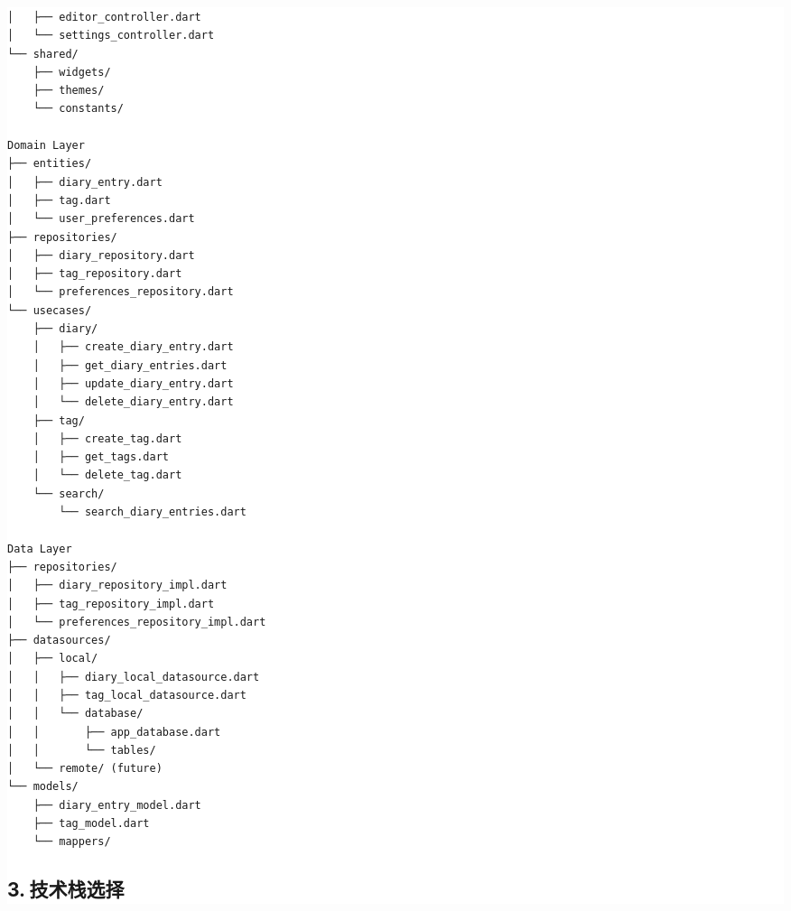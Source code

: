 ```
│   ├── editor_controller.dart
│   └── settings_controller.dart
└── shared/
    ├── widgets/
    ├── themes/
    └── constants/

Domain Layer
├── entities/
│   ├── diary_entry.dart
│   ├── tag.dart
│   └── user_preferences.dart
├── repositories/
│   ├── diary_repository.dart
│   ├── tag_repository.dart
│   └── preferences_repository.dart
└── usecases/
    ├── diary/
    │   ├── create_diary_entry.dart
    │   ├── get_diary_entries.dart
    │   ├── update_diary_entry.dart
    │   └── delete_diary_entry.dart
    ├── tag/
    │   ├── create_tag.dart
    │   ├── get_tags.dart
    │   └── delete_tag.dart
    └── search/
        └── search_diary_entries.dart

Data Layer
├── repositories/
│   ├── diary_repository_impl.dart
│   ├── tag_repository_impl.dart
│   └── preferences_repository_impl.dart
├── datasources/
│   ├── local/
│   │   ├── diary_local_datasource.dart
│   │   ├── tag_local_datasource.dart
│   │   └── database/
│   │       ├── app_database.dart
│   │       └── tables/
│   └── remote/ (future)
└── models/
    ├── diary_entry_model.dart
    ├── tag_model.dart
    └── mappers/
```

## 3. 技术栈选择
